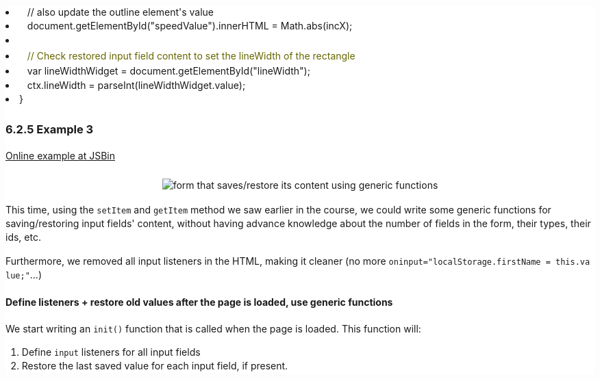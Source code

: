 <li class="L1" style="margin-bottom: 0px;"><span class="pun">&nbsp; &nbsp;// also update the outline element's value</span></li>
<li class="L2" style="margin-bottom: 0px;"><span class="pln">&nbsp; &nbsp;document</span><span class="pun">.</span><span class="pln">getElementById</span><span class="pun">(</span><span class="str">"speedValue"</span><span class="pun">).</span><span class="pln">innerHTML </span><span class="pun">=</span><span class="pln"> </span><span class="typ">Math</span><span class="pun">.</span><span class="pln">abs</span><span class="pun">(</span><span class="pln">incX</span><span class="pun">);</span></li>
<li class="L3" style="margin-bottom: 0px;"><span class="pln"> </span></li>
<li class="L4" style="margin-bottom: 0px;"><span class="pln">&nbsp; &nbsp;</span><span style="color: #666600; line-height: 25.6000003814697px;">// Check restored input field content to set the&nbsp;lineWidth</span><span style="color: #666600; line-height: 25.6000003814697px;">&nbsp;of the rectangle</span></li>
<li class="L4" style="margin-bottom: 0px;"><span class="pln">&nbsp; &nbsp;</span><span class="kwd">var</span><span class="pln"> lineWidthWidget </span><span class="pun">=</span><span class="pln"> document</span><span class="pun">.</span><span class="pln">getElementById</span><span class="pun">(</span><span class="str">"lineWidth"</span><span class="pun">);</span></li>
<li class="L5" style="margin-bottom: 0px;"><span class="pln">&nbsp; &nbsp;ctx</span><span class="pun">.</span><span class="pln">lineWidth </span><span class="pun">=</span><span class="pln"> parseInt</span><span class="pun">(</span><span class="pln">lineWidthWidget</span><span class="pun">.</span><span class="pln">value</span><span class="pun">);</span></li>
<li class="L6" style="margin-bottom: 0px;"><span class="pun">}</span></li>
</ol></div>


### 6.2.5 Example 3

[Online example at JSBin](https://jsbin.com/volicig/edit?html,js,console,output)

<figure style="margin: 0.5em; text-align: center;">
  <img style="margin: 0.1em; padding-top: 0.5em; width: 20vw;"
    onclick="window.open('https://tinyurl.com/y3jk6lmd')"
    src    ="https://courses.edx.org/assets/courseware/v1/8240f6a10d1b1526c377ec699bb0ccb0/asset-v1:W3Cx+HTML5.1x+2T2020+type@asset+block/exampleonsteroids.png"
    alt    ="form that saves/restore its content using generic functions"
    title  ="form that saves/restore its content using generic functions"
  />
</figure>


This time, using the `setItem` and `getItem` method we saw earlier in the course, we could write some generic functions for saving/restoring input fields' content, without having advance knowledge about the number of fields in the form, their types, their ids, etc.

Furthermore, we removed all input listeners in the HTML, making it cleaner (no more `oninput="localStorage.firstName = this.value;"`...)


#### Define listeners + restore old values after the page is loaded, use generic functions

We start writing an `init()` function that is called when the page is loaded. This function will:

1. Define `input` listeners for all input fields
2. Restore the last saved value for each input field, if present.
